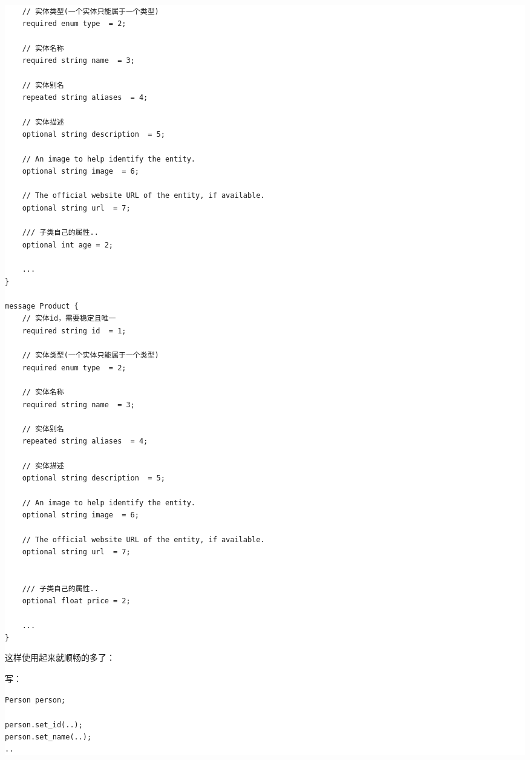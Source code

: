 		// 实体类型(一个实体只能属于一个类型)
		required enum type  = 2;			

		// 实体名称
		required string name  = 3;			

		// 实体别名
		repeated string aliases  = 4;		

		// 实体描述
		optional string description  = 5;	

		// An image to help identify the entity.
		optional string image  = 6;			

		// The official website URL of the entity, if available.
		optional string url  = 7;			

		/// 子类自己的属性..
 		optional int age = 2; 

	    ...
	}

	message Product {
		// 实体id，需要稳定且唯一
		required string id  = 1;			

		// 实体类型(一个实体只能属于一个类型)
		required enum type  = 2;			

		// 实体名称
		required string name  = 3;			

		// 实体别名
		repeated string aliases  = 4;		

		// 实体描述
		optional string description  = 5;	

		// An image to help identify the entity.
		optional string image  = 6;			

		// The official website URL of the entity, if available.
		optional string url  = 7;			


		/// 子类自己的属性..
 		optional float price = 2; 

	    ...
	}

这样使用起来就顺畅的多了：

写：

	Person person;

	person.set_id(..);
	person.set_name(..);
	..
